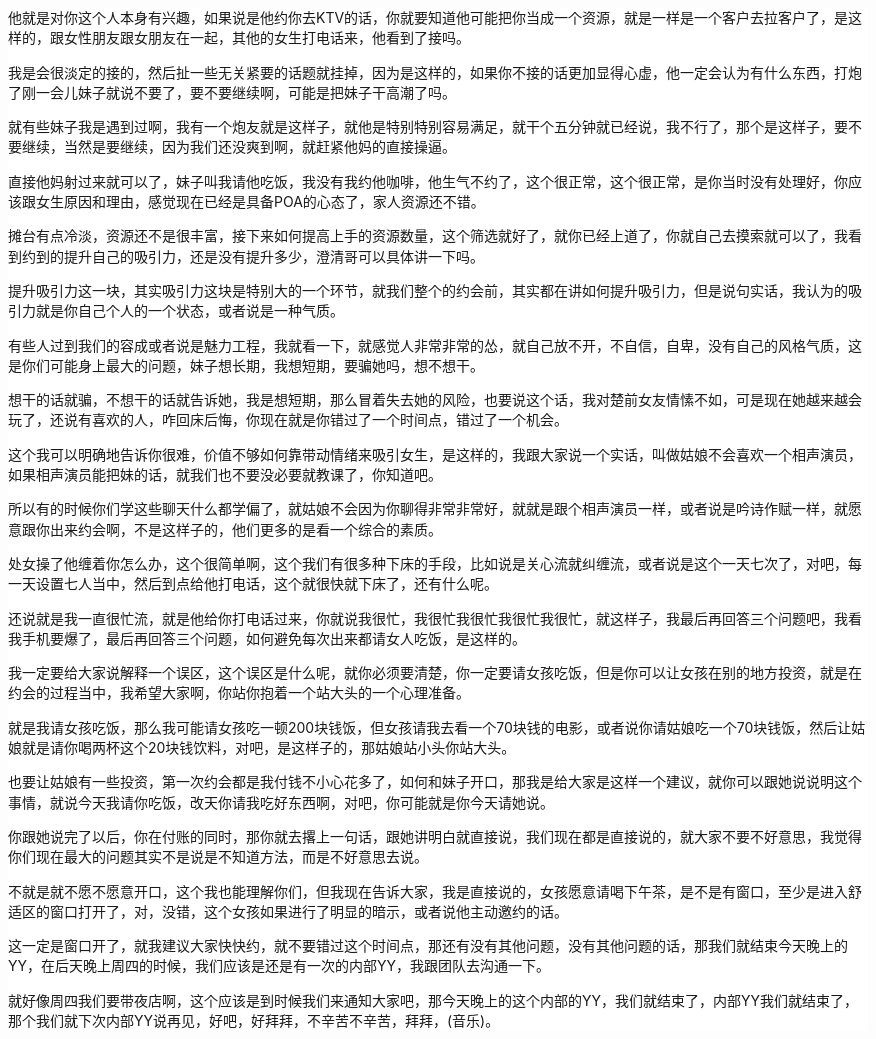 他就是对你这个人本身有兴趣，如果说是他约你去KTV的话，你就要知道他可能把你当成一个资源，就是一样是一个客户去拉客户了，是这样的，跟女性朋友跟女朋友在一起，其他的女生打电话来，他看到了接吗。

我是会很淡定的接的，然后扯一些无关紧要的话题就挂掉，因为是这样的，如果你不接的话更加显得心虚，他一定会认为有什么东西，打炮了刚一会儿妹子就说不要了，要不要继续啊，可能是把妹子干高潮了吗。

就有些妹子我是遇到过啊，我有一个炮友就是这样子，就他是特别特别容易满足，就干个五分钟就已经说，我不行了，那个是这样子，要不要继续，当然是要继续，因为我们还没爽到啊，就赶紧他妈的直接操逼。

直接他妈射过来就可以了，妹子叫我请他吃饭，我没有我约他咖啡，他生气不约了，这个很正常，这个很正常，是你当时没有处理好，你应该跟女生原因和理由，感觉现在已经是具备POA的心态了，家人资源还不错。

摊台有点冷淡，资源还不是很丰富，接下来如何提高上手的资源数量，这个筛选就好了，就你已经上道了，你就自己去摸索就可以了，我看到约到的提升自己的吸引力，还是没有提升多少，澄清哥可以具体讲一下吗。

提升吸引力这一块，其实吸引力这块是特别大的一个环节，就我们整个的约会前，其实都在讲如何提升吸引力，但是说句实话，我认为的吸引力就是你自己个人的一个状态，或者说是一种气质。

有些人过到我们的容成或者说是魅力工程，我就看一下，就感觉人非常非常的怂，就自己放不开，不自信，自卑，没有自己的风格气质，这是你们可能身上最大的问题，妹子想长期，我想短期，要骗她吗，想不想干。

想干的话就骗，不想干的话就告诉她，我是想短期，那么冒着失去她的风险，也要说这个话，我对楚前女友情愫不如，可是现在她越来越会玩了，还说有喜欢的人，咋回床后悔，你现在就是你错过了一个时间点，错过了一个机会。

这个我可以明确地告诉你很难，价值不够如何靠带动情绪来吸引女生，是这样的，我跟大家说一个实话，叫做姑娘不会喜欢一个相声演员，如果相声演员能把妹的话，就我们也不要没必要就教课了，你知道吧。

所以有的时候你们学这些聊天什么都学偏了，就姑娘不会因为你聊得非常非常好，就就是跟个相声演员一样，或者说是吟诗作赋一样，就愿意跟你出来约会啊，不是这样子的，他们更多的是看一个综合的素质。

处女操了他缠着你怎么办，这个很简单啊，这个我们有很多种下床的手段，比如说是关心流就纠缠流，或者说是这个一天七次了，对吧，每一天设置七人当中，然后到点给他打电话，这个就很快就下床了，还有什么呢。

还说就是我一直很忙流，就是他给你打电话过来，你就说我很忙，我很忙我很忙我很忙我很忙，就这样子，我最后再回答三个问题吧，我看我手机要爆了，最后再回答三个问题，如何避免每次出来都请女人吃饭，是这样的。

我一定要给大家说解释一个误区，这个误区是什么呢，就你必须要清楚，你一定要请女孩吃饭，但是你可以让女孩在别的地方投资，就是在约会的过程当中，我希望大家啊，你站你抱着一个站大头的一个心理准备。

就是我请女孩吃饭，那么我可能请女孩吃一顿200块钱饭，但女孩请我去看一个70块钱的电影，或者说你请姑娘吃一个70块钱饭，然后让姑娘就是请你喝两杯这个20块钱饮料，对吧，是这样子的，那姑娘站小头你站大头。

也要让姑娘有一些投资，第一次约会都是我付钱不小心花多了，如何和妹子开口，那我是给大家是这样一个建议，就你可以跟她说说明这个事情，就说今天我请你吃饭，改天你请我吃好东西啊，对吧，你可能就是你今天请她说。

你跟她说完了以后，你在付账的同时，那你就去撂上一句话，跟她讲明白就直接说，我们现在都是直接说的，就大家不要不好意思，我觉得你们现在最大的问题其实不是说是不知道方法，而是不好意思去说。

不就是就不愿不愿意开口，这个我也能理解你们，但我现在告诉大家，我是直接说的，女孩愿意请喝下午茶，是不是有窗口，至少是进入舒适区的窗口打开了，对，没错，这个女孩如果进行了明显的暗示，或者说他主动邀约的话。

这一定是窗口开了，就我建议大家快快约，就不要错过这个时间点，那还有没有其他问题，没有其他问题的话，那我们就结束今天晚上的YY，在后天晚上周四的时候，我们应该是还是有一次的内部YY，我跟团队去沟通一下。

就好像周四我们要带夜店啊，这个应该是到时候我们来通知大家吧，那今天晚上的这个内部的YY，我们就结束了，内部YY我们就结束了，那个我们就下次内部YY说再见，好吧，好拜拜，不辛苦不辛苦，拜拜，(音乐)。

